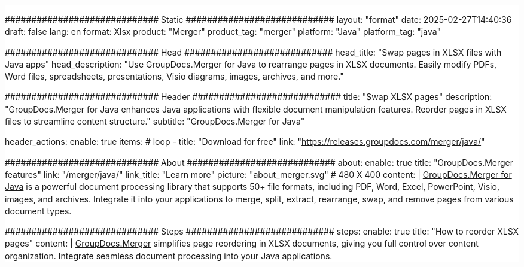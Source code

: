 
---
############################# Static ############################
layout: "format"
date:  2025-02-27T14:40:36
draft: false
lang: en
format: Xlsx
product: "Merger"
product_tag: "merger"
platform: "Java"
platform_tag: "java"

############################# Head ############################
head_title: "Swap pages in XLSX files with Java apps"
head_description: "Use GroupDocs.Merger for Java to rearrange pages in XLSX documents. Easily modify PDFs, Word files, spreadsheets, presentations, Visio diagrams, images, archives, and more."

############################# Header ############################
title: "Swap XLSX pages" 
description: "GroupDocs.Merger for Java enhances Java applications with flexible document manipulation features. Reorder pages in XLSX files to streamline content structure."
subtitle: "GroupDocs.Merger for Java" 

header_actions:
  enable: true
  items:
    #  loop
    - title: "Download for free"
      link: "https://releases.groupdocs.com/merger/java/"
      
############################# About ############################
about:
    enable: true
    title: "GroupDocs.Merger features"
    link: "/merger/java/"
    link_title: "Learn more"
    picture: "about_merger.svg" # 480 X 400
    content: |
       [GroupDocs.Merger for Java](/merger/java/) is a powerful document processing library that supports 50+ file formats, including PDF, Word, Excel, PowerPoint, Visio, images, and archives. Integrate it into your applications to merge, split, extract, rearrange, swap, and remove pages from various document types.

############################# Steps ############################
steps:
    enable: true
    title: "How to reorder XLSX pages"
    content: |
      [GroupDocs.Merger](/merger/java/) simplifies page reordering in XLSX documents, giving you full control over content organization. Integrate seamless document processing into your Java applications.
      